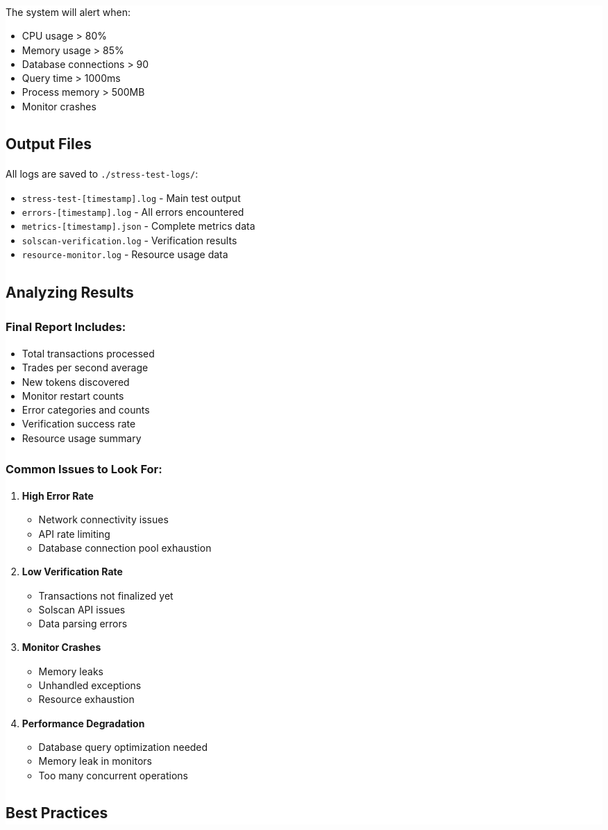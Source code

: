 The system will alert when:
- CPU usage > 80%
- Memory usage > 85%
- Database connections > 90
- Query time > 1000ms
- Process memory > 500MB
- Monitor crashes

## Output Files

All logs are saved to `./stress-test-logs/`:

- `stress-test-[timestamp].log` - Main test output
- `errors-[timestamp].log` - All errors encountered
- `metrics-[timestamp].json` - Complete metrics data
- `solscan-verification.log` - Verification results
- `resource-monitor.log` - Resource usage data

## Analyzing Results

### Final Report Includes:
- Total transactions processed
- Trades per second average
- New tokens discovered
- Monitor restart counts
- Error categories and counts
- Verification success rate
- Resource usage summary

### Common Issues to Look For:

1. **High Error Rate**
   - Network connectivity issues
   - API rate limiting
   - Database connection pool exhaustion

2. **Low Verification Rate**
   - Transactions not finalized yet
   - Solscan API issues
   - Data parsing errors

3. **Monitor Crashes**
   - Memory leaks
   - Unhandled exceptions
   - Resource exhaustion

4. **Performance Degradation**
   - Database query optimization needed
   - Memory leak in monitors
   - Too many concurrent operations

## Best Practices
